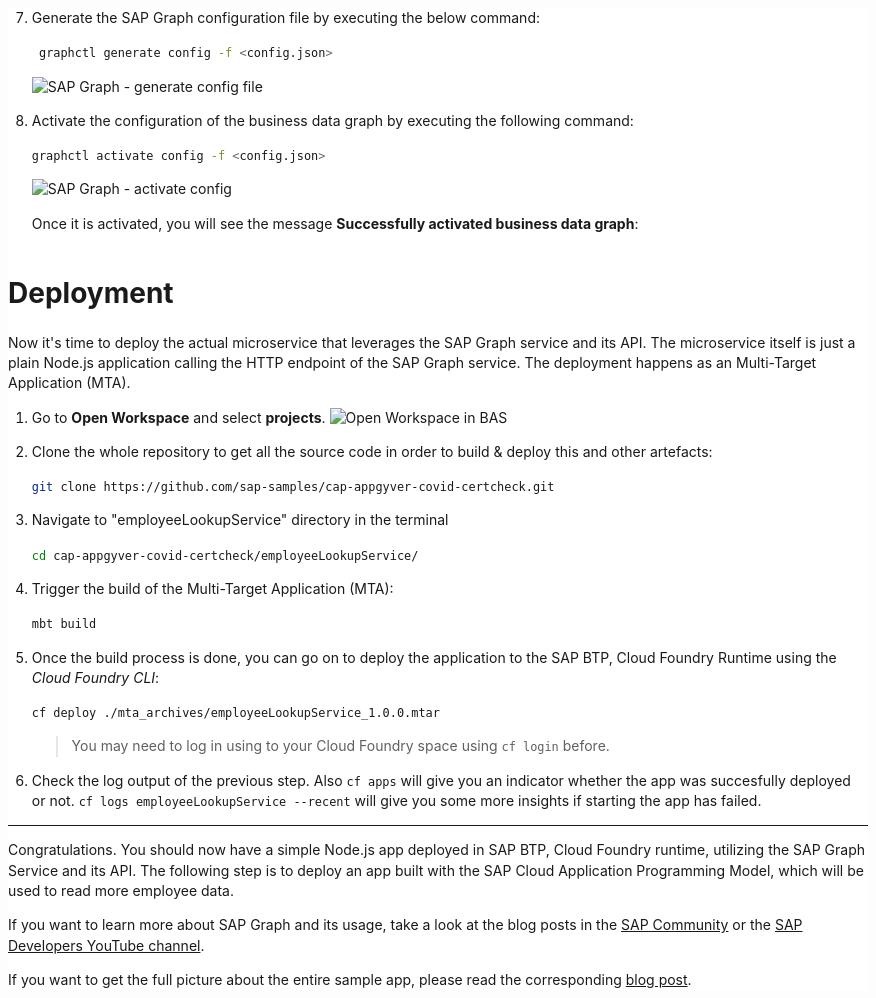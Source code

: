 7. Generate the SAP Graph configuration file by executing the below command:
   ```bash
    graphctl generate config -f <config.json>
    ```
    ![SAP Graph - generate config file](./images/graphctl-waiting-for-config.png)

8. Activate the configuration of the business data graph by executing the following command:
    ```bash
    graphctl activate config -f <config.json> 
    ```
    ![SAP Graph - activate config](./images/graphctl-activate.png)

    Once it is activated, you will see the message **Successfully activated business data graph**:

# Deployment

Now it's time to deploy the actual microservice that leverages the SAP Graph service and its API. The microservice itself is just a plain Node.js application calling the HTTP endpoint of the SAP Graph service. The deployment happens as an Multi-Target Application (MTA). 

1. Go to **Open Workspace** and select **projects**.
   ![Open Workspace in BAS](./images/open-workspace.png)

2. Clone the whole repository to get all the source code in order to build & deploy this and other artefacts: 
    ```bash
    git clone https://github.com/sap-samples/cap-appgyver-covid-certcheck.git
    ```

3. Navigate to "employeeLookupService" directory in the terminal
    ```bash
    cd cap-appgyver-covid-certcheck/employeeLookupService/
    ```

4. Trigger the build of the Multi-Target Application (MTA): 
    ```bash
    mbt build
    ``` 

5. Once the build process is done, you can go on to deploy the application to the SAP BTP, Cloud Foundry Runtime using the *Cloud Foundry CLI*: 
    ```bash
    cf deploy ./mta_archives/employeeLookupService_1.0.0.mtar
    ```

    > You may need to log in using to your Cloud Foundry space using `cf login` before. 

6. Check the log output of the previous step. Also `cf apps` will give you an indicator whether the app was succesfully deployed or not. `cf logs employeeLookupService --recent` will give you some more insights if starting the app has failed. 

---

Congratulations. You should now have a simple Node.js app deployed in SAP BTP, Cloud Foundry runtime, utilizing the SAP Graph Service and its API. The following step is to deploy an app built with the SAP Cloud Application Programming Model, which will be used to read more employee data.

If you want to learn more about SAP Graph and its usage, take a look at the blog posts in the [SAP Community](https://blogs.sap.com/tags/da20f5de-7c9f-47c9-b766-b98820e5be12/) or the [SAP Developers YouTube channel](https://www.youtube.com/watch?v=0zgsY7QXoyQ&list=PL6RpkC85SLQDYDMdi39uXvNoQ1iYWgZjL). 

If you want to get the full picture about the entire sample app, please read the corresponding [blog post](https://blogs.sap.com/?p=1544180).
   ```